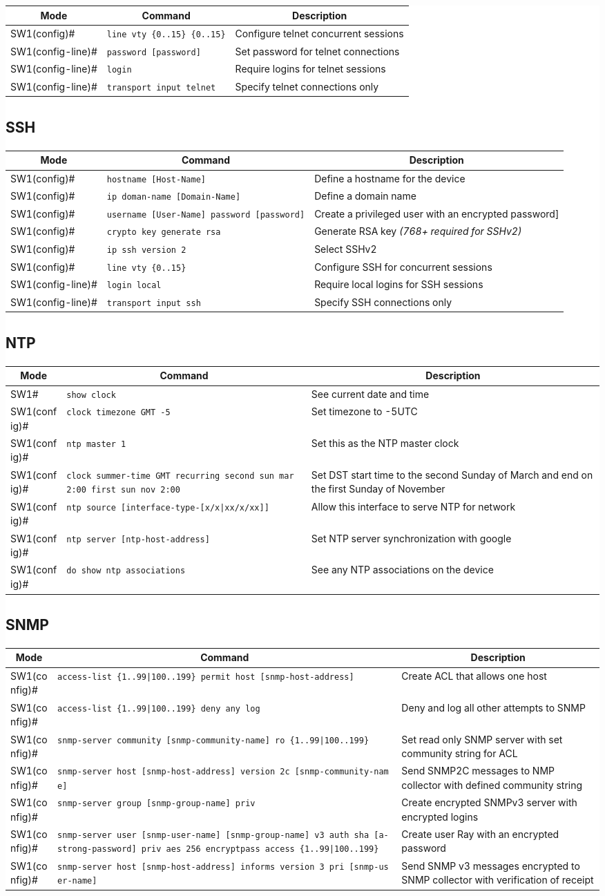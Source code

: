 | Mode | Command | Description |
|------|---------|-------------|
| SW1(config)# | `line vty {0..15} {0..15}` | Configure telnet concurrent sessions |
| SW1(config-line)# | `password [password]` | Set password for telnet connections |
| SW1(config-line)# | `login` | Require logins for telnet sessions |
| SW1(config-line)# | `transport input telnet` | Specify telnet connections only |

## SSH

| Mode | Command | Description |
|------|---------|-------------|
| SW1(config)# | `hostname [Host-Name]` | Define a hostname for the device |
| SW1(config)# | `ip doman-name [Domain-Name]` | Define a domain name |
| SW1(config)# | `username [User-Name] password [password]` | Create a privileged user with an encrypted password] |
| SW1(config)# | `crypto key generate rsa` | Generate RSA key *(768+ required for SSHv2)* |
| SW1(config)# | `ip ssh version 2` | Select SSHv2 |
| SW1(config)# | `line vty {0..15}` | Configure SSH for concurrent sessions |
| SW1(config-line)# | `login local` | Require local logins for SSH sessions |
| SW1(config-line)# | `transport input ssh` | Specify SSH connections only |

## NTP

| Mode | Command | Description |
|------|---------|-------------|
| SW1# | `show clock` | See current date and time |
| SW1(config)# | `clock timezone GMT -5` | Set timezone to -5UTC |
| SW1(config)# | `ntp master 1` | Set this as the NTP master clock |
| SW1(config)# | `clock summer-time GMT recurring second sun mar 2:00 first sun nov 2:00` | Set DST start time to the second Sunday of March and end on the first Sunday of November |
| SW1(config)# | `ntp source [interface-type-[x/x\|xx/x/xx]]`| Allow this interface to serve NTP for network |
| SW1(config)# | `ntp server [ntp-host-address]` | Set NTP server synchronization with google |
| SW1(config)# | `do show ntp associations` | See any NTP associations on the device |

## SNMP

| Mode | Command | Description |
|------|---------|-------------|
| SW1(config)# | `access-list {1..99\|100..199} permit host [snmp-host-address]` | Create ACL that allows one host |
| SW1(config)# | `access-list {1..99\|100..199} deny any log` | Deny and log all other attempts to SNMP |
| SW1(config)# | `snmp-server community [snmp-community-name] ro {1..99\|100..199}` | Set read only SNMP server with set community string for ACL |
| SW1(config)# | `snmp-server host [snmp-host-address] version 2c [snmp-community-name]` | Send SNMP2C messages to NMP collector with defined community string |
| SW1(config)# | `snmp-server group [snmp-group-name] priv` | Create encrypted SNMPv3 server with encrypted logins |
| SW1(config)# | `snmp-server user [snmp-user-name] [snmp-group-name] v3 auth sha [a-strong-password] priv aes 256 encryptpass access {1..99\|100..199}` | Create user Ray with an encrypted password |
| SW1(config)# | `snmp-server host [snmp-host-address] informs version 3 pri [snmp-user-name]` | Send SNMP v3 messages encrypted to SNMP collector with verification of receipt |
